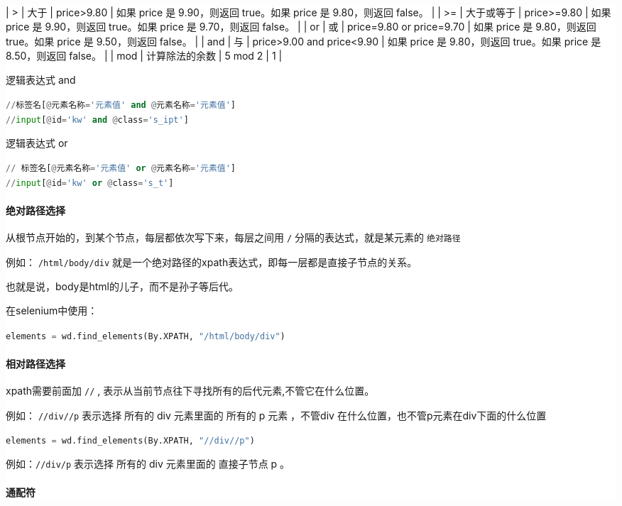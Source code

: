 | >      | 大于           | price>9.80                | 如果 price 是 9.90，则返回 true。如果 price 是 9.80，则返回 false。 |
| >=     | 大于或等于     | price>=9.80               | 如果 price 是 9.90，则返回 true。如果 price 是 9.70，则返回 false。 |
| or     | 或             | price=9.80 or price=9.70  | 如果 price 是 9.80，则返回 true。如果 price 是 9.50，则返回 false。 |
| and    | 与             | price>9.00 and price<9.90 | 如果 price 是 9.80，则返回 true。如果 price 是 8.50，则返回 false。 |
| mod    | 计算除法的余数 | 5 mod 2                   | 1                                                            |



逻辑表达式  and

```python
//标签名[@元素名称='元素值' and @元素名称='元素值']
//input[@id='kw' and @class='s_ipt']
```



逻辑表达式  or

```python
// 标签名[@元素名称='元素值' or @元素名称='元素值']
//input[@id='kw' or @class='s_t']
```









#### 绝对路径选择

从根节点开始的，到某个节点，每层都依次写下来，每层之间用 `/` 分隔的表达式，就是某元素的 `绝对路径`

例如： `/html/body/div` 就是一个绝对路径的xpath表达式，即每一层都是直接子节点的关系。

也就是说，body是html的儿子，而不是孙子等后代。

在selenium中使用：

```python
elements = wd.find_elements(By.XPATH, "/html/body/div")
```



#### 相对路径选择

xpath需要前面加 `//` , 表示从当前节点往下寻找所有的后代元素,不管它在什么位置。

例如： `//div//p` 表示选择 所有的 div 元素里面的 所有的 p 元素 ，不管div 在什么位置，也不管p元素在div下面的什么位置

```python
elements = wd.find_elements(By.XPATH, "//div//p")
```

例如：`//div/p` 表示选择 所有的 div 元素里面的 直接子节点 p 。



#### 通配符
